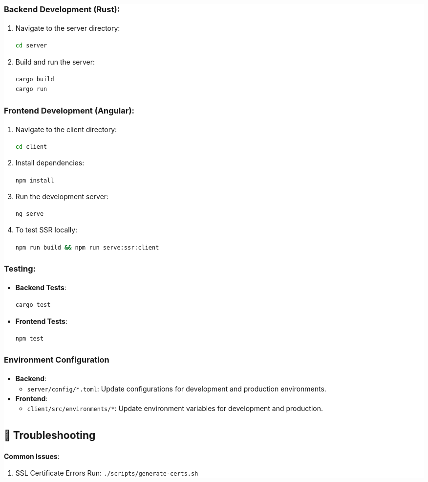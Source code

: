 ### Backend Development (Rust):

1. Navigate to the server directory:
   ```bash
   cd server
   ```
2. Build and run the server:
   ```bash
   cargo build
   cargo run
   ```

### Frontend Development (Angular):

1. Navigate to the client directory:
   ```bash
   cd client
   ```
2. Install dependencies:
   ```bash
   npm install
   ```
3. Run the development server:
   ```bash
   ng serve
   ```
4. To test SSR locally:
   ```bash
   npm run build && npm run serve:ssr:client
   ```

### Testing:

- **Backend Tests**:
  ```bash
  cargo test
  ```
- **Frontend Tests**:
  ```bash
  npm test
  ```

### Environment Configuration

- **Backend**:
  - `server/config/*.toml`: Update configurations for development and production environments.
- **Frontend**:
  - `client/src/environments/*`: Update environment variables for development and production.

## 🚨 Troubleshooting

**Common Issues**:

1. SSL Certificate Errors
   Run: `./scripts/generate-certs.sh`
